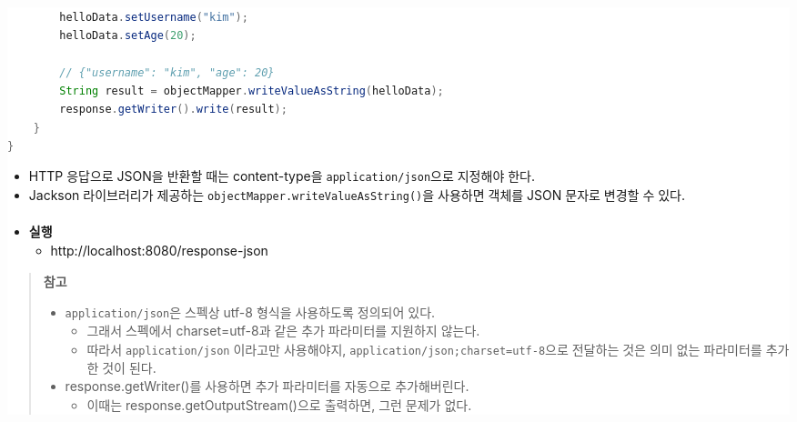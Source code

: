 ```java
        helloData.setUsername("kim");
        helloData.setAge(20);

        // {"username": "kim", "age": 20}
        String result = objectMapper.writeValueAsString(helloData);
        response.getWriter().write(result);
    }
}
```
- HTTP 응답으로 JSON을 반환할 때는 content-type을 `application/json`으로 지정해야 한다.
- Jackson 라이브러리가 제공하는 `objectMapper.writeValueAsString()`을 사용하면 객체를 JSON 문자로 변경할 수 있다.<br><br>
- <b>실행</b>
    - http://localhost:8080/response-json
> <b>참고</b>
> - `application/json`은 스펙상 utf-8 형식을 사용하도록 정의되어 있다.
>   - 그래서 스펙에서 charset=utf-8과 같은 추가 파라미터를 지원하지 않는다.
>   - 따라서 `application/json` 이라고만 사용해야지, `application/json;charset=utf-8`으로 전달하는 것은 의미 없는 파라미터를 추가한 것이 된다.
> - response.getWriter()를 사용하면 추가 파라미터를 자동으로 추가해버린다.
>   - 이때는 response.getOutputStream()으로 출력하면, 그런 문제가 없다.